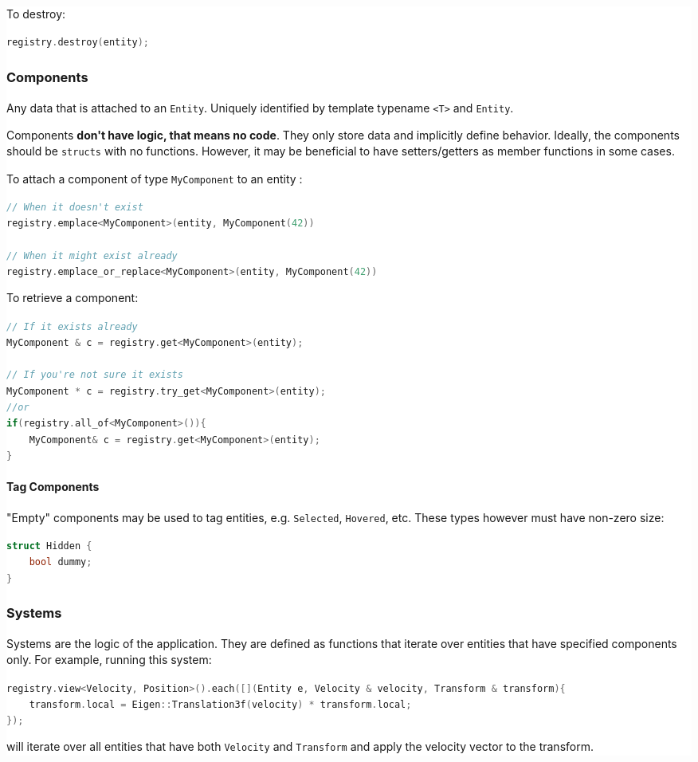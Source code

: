 To destroy:
```c++
registry.destroy(entity);
```

### Components
Any data that is attached to an `Entity`. Uniquely identified by template typename `<T>` and `Entity`. 

Components **don't have logic, that means no code**. They only store data and implicitly define behavior. Ideally, the components should be `structs` with no functions. However, it may be beneficial to have setters/getters as member functions in some cases.


To attach a component of type `MyComponent` to an entity :
```c++
// When it doesn't exist
registry.emplace<MyComponent>(entity, MyComponent(42))

// When it might exist already
registry.emplace_or_replace<MyComponent>(entity, MyComponent(42))
```

To retrieve a component:
```c++
// If it exists already
MyComponent & c = registry.get<MyComponent>(entity);

// If you're not sure it exists
MyComponent * c = registry.try_get<MyComponent>(entity);
//or 
if(registry.all_of<MyComponent>()){
    MyComponent& c = registry.get<MyComponent>(entity);
}
```

#### Tag Components

"Empty" components may be used to tag entities, e.g. `Selected`, `Hovered`, etc. These types however must have non-zero size:
```c++
struct Hidden {
    bool dummy;
}
```

### Systems

Systems are the logic of the application. They are defined as functions that iterate over entities that have specified components only. 
For example, running this system: 
```c++
registry.view<Velocity, Position>().each([](Entity e, Velocity & velocity, Transform & transform){
    transform.local = Eigen::Translation3f(velocity) * transform.local;
});
```
will iterate over all entities that have both `Velocity` and `Transform` and apply the velocity vector to the transform.
